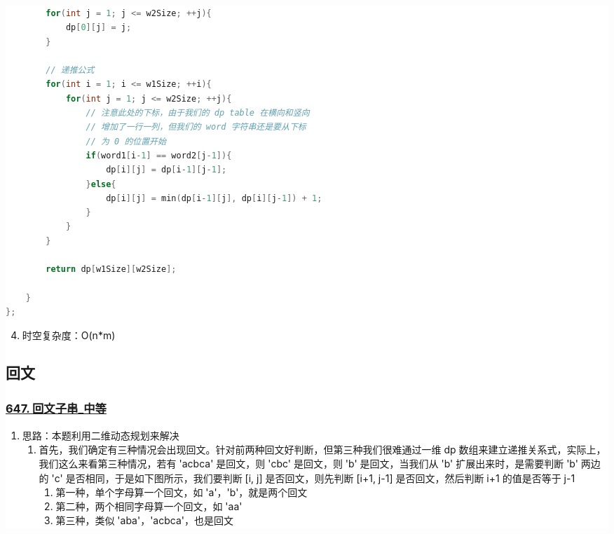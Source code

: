 ```c++
        for(int j = 1; j <= w2Size; ++j){
            dp[0][j] = j;
        }

        // 递推公式
        for(int i = 1; i <= w1Size; ++i){
            for(int j = 1; j <= w2Size; ++j){
                // 注意此处的下标，由于我们的 dp table 在横向和竖向
                // 增加了一行一列，但我们的 word 字符串还是要从下标
                // 为 0 的位置开始
                if(word1[i-1] == word2[j-1]){
                    dp[i][j] = dp[i-1][j-1];
                }else{
                    dp[i][j] = min(dp[i-1][j], dp[i][j-1]) + 1;
                }
            }
        }

        return dp[w1Size][w2Size];

    }
};
```

4. 时空复杂度：O(n\*m)



## 回文

### [647. 回文子串_中等](https://leetcode.cn/problems/palindromic-substrings/)

1. 思路：本题利用二维动态规划来解决
   1. 首先，我们确定有三种情况会出现回文。针对前两种回文好判断，但第三种我们很难通过一维 dp 数组来建立递推关系式，实际上，我们这么来看第三种情况，若有 'acbca' 是回文，则 'cbc' 是回文，则 'b' 是回文，当我们从 'b' 扩展出来时，是需要判断 'b' 两边的 'c' 是否相同，于是如下图所示，我们要判断 [i, j] 是否回文，则先判断 [i+1, j-1] 是否回文，然后判断 i+1 的值是否等于 j-1
      1. 第一种，单个字母算一个回文，如 'a'，'b'，就是两个回文
      2. 第二种，两个相同字母算一个回文，如 'aa'
      3. 第三种，类似 'aba'，'acbca'，也是回文
